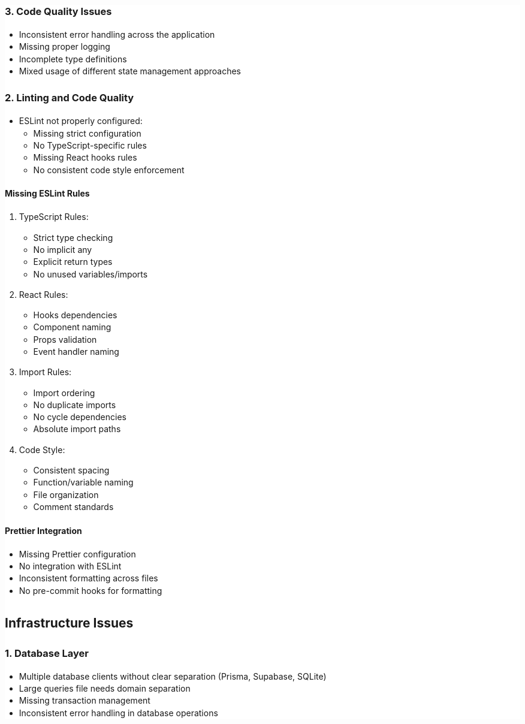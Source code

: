 ### 3. Code Quality Issues
- Inconsistent error handling across the application
- Missing proper logging
- Incomplete type definitions
- Mixed usage of different state management approaches

### 2. Linting and Code Quality
- ESLint not properly configured:
  - Missing strict configuration
  - No TypeScript-specific rules
  - Missing React hooks rules
  - No consistent code style enforcement

#### Missing ESLint Rules
1. TypeScript Rules:
   - Strict type checking
   - No implicit any
   - Explicit return types
   - No unused variables/imports

2. React Rules:
   - Hooks dependencies
   - Component naming
   - Props validation
   - Event handler naming

3. Import Rules:
   - Import ordering
   - No duplicate imports
   - No cycle dependencies
   - Absolute import paths

4. Code Style:
   - Consistent spacing
   - Function/variable naming
   - File organization
   - Comment standards

#### Prettier Integration
- Missing Prettier configuration
- No integration with ESLint
- Inconsistent formatting across files
- No pre-commit hooks for formatting

## Infrastructure Issues

### 1. Database Layer
- Multiple database clients without clear separation (Prisma, Supabase, SQLite)
- Large queries file needs domain separation
- Missing transaction management
- Inconsistent error handling in database operations
